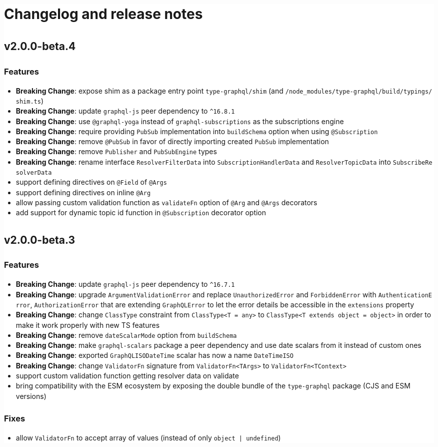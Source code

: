 # Changelog and release notes





## v2.0.0-beta.4

### Features

- **Breaking Change**: expose shim as a package entry point `type-graphql/shim` (and `/node_modules/type-graphql/build/typings/shim.ts`)
- **Breaking Change**: update `graphql-js` peer dependency to `^16.8.1`
- **Breaking Change**: use `@graphql-yoga` instead of `graphql-subscriptions` as the subscriptions engine
- **Breaking Change**: require providing `PubSub` implementation into `buildSchema` option when using `@Subscription`
- **Breaking Change**: remove `@PubSub` in favor of directly importing created `PubSub` implementation
- **Breaking Change**: remove `Publisher` and `PubSubEngine` types
- **Breaking Change**: rename interface `ResolverFilterData` into `SubscriptionHandlerData` and `ResolverTopicData` into `SubscribeResolverData`
- support defining directives on `@Field` of `@Args`
- support defining directives on inline `@Arg`
- allow passing custom validation function as `validateFn` option of `@Arg` and `@Args` decorators
- add support for dynamic topic id function in `@Subscription` decorator option

## v2.0.0-beta.3

### Features

- **Breaking Change**: update `graphql-js` peer dependency to `^16.7.1`
- **Breaking Change**: upgrade `ArgumentValidationError` and replace `UnauthorizedError` and `ForbiddenError` with `AuthenticationError`, `AuthorizationError` that are extending `GraphQLError` to let the error details be accessible in the `extensions` property
- **Breaking Change**: change `ClassType` constraint from `ClassType<T = any>` to `ClassType<T extends object = object>` in order to make it work properly with new TS features
- **Breaking Change**: remove `dateScalarMode` option from `buildSchema`
- **Breaking Change**: make `graphql-scalars` package a peer dependency and use date scalars from it instead of custom ones
- **Breaking Change**: exported `GraphQLISODateTime` scalar has now a name `DateTimeISO`
- **Breaking Change**: change `ValidatorFn` signature from `ValidatorFn<TArgs>` to `ValidatorFn<TContext>`
- support custom validation function getting resolver data on validate
- bring compatibility with the ESM ecosystem by exposing the double bundle of the `type-graphql` package (CJS and ESM versions)

### Fixes

- allow `ValidatorFn` to accept array of values (instead of only `object | undefined`)
